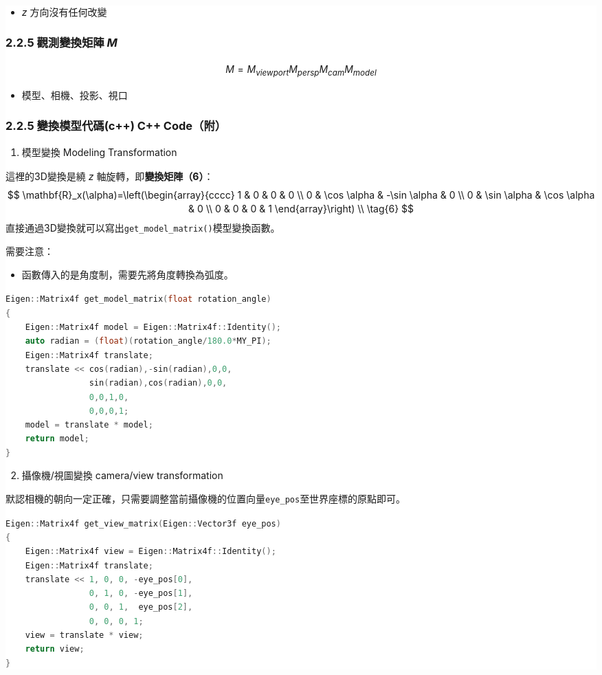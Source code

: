 - $z$ 方向沒有任何改變

### 2.2.5 觀測變換矩陣 $M$

$$
M=M_{viewport}M_{persp}M_{cam}M_{model}
\tag{26}
$$

- 模型、相機、投影、視口

### 2.2.5 變換模型代碼(c++) C++ Code（附）

1. 模型變換 Modeling Transformation

這裡的3D變換是繞 $z$ 軸旋轉，即**變換矩陣（6）**：
$$
\mathbf{R}_x(\alpha)=\left(\begin{array}{cccc}
1 & 0 & 0 & 0 \\
0 & \cos \alpha & -\sin \alpha & 0 \\
0 & \sin \alpha & \cos \alpha & 0 \\
0 & 0 & 0 & 1
\end{array}\right) \\
\tag{6}
$$
直接通過3D變換就可以寫出```get_model_matrix()```模型變換函數。

需要注意：

- 函數傳入的是角度制，需要先將角度轉換為弧度。

```c++
Eigen::Matrix4f get_model_matrix(float rotation_angle)
{
    Eigen::Matrix4f model = Eigen::Matrix4f::Identity();
    auto radian = (float)(rotation_angle/180.0*MY_PI);
    Eigen::Matrix4f translate;
    translate << cos(radian),-sin(radian),0,0,
                 sin(radian),cos(radian),0,0,
                 0,0,1,0,
                 0,0,0,1;
    model = translate * model;
    return model;
}
```

2. 攝像機/視圖變換 camera/view transformation

默認相機的朝向一定正確，只需要調整當前攝像機的位置向量```eye_pos```至世界座標的原點即可。

```c++
Eigen::Matrix4f get_view_matrix(Eigen::Vector3f eye_pos)
{
    Eigen::Matrix4f view = Eigen::Matrix4f::Identity();
    Eigen::Matrix4f translate;
    translate << 1, 0, 0, -eye_pos[0],
                 0, 1, 0, -eye_pos[1],
                 0, 0, 1,  eye_pos[2],
                 0, 0, 0, 1;
    view = translate * view;
    return view;
}
```
